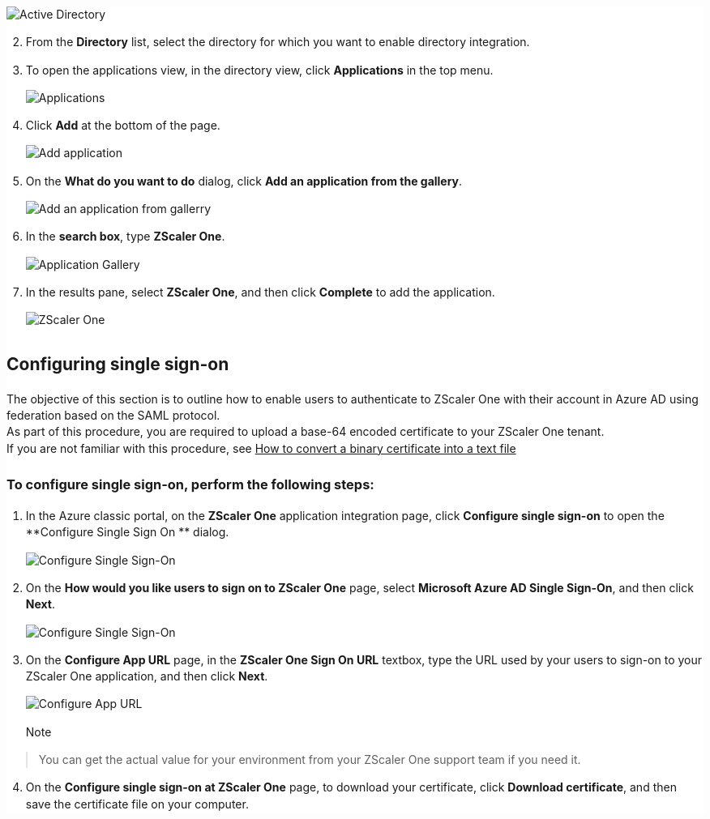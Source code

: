    ![Active Directory](./media/active-directory-saas-zscaler-one-tutorial/IC700993.png "Active Directory")  

2. From the **Directory** list, select the directory for which you want to enable directory integration.  

3. To open the applications view, in the directory view, click **Applications** in the top menu.  

   ![Applications](./media/active-directory-saas-zscaler-one-tutorial/IC700994.png "Applications")  

4. Click **Add** at the bottom of the page.  

   ![Add application](./media/active-directory-saas-zscaler-one-tutorial/IC749321.png "Add application")  

5. On the **What do you want to do** dialog, click **Add an application from the gallery**.  

   ![Add an application from gallerry](./media/active-directory-saas-zscaler-one-tutorial/IC749322.png "Add an application from gallerry")  

6. In the **search box**, type **ZScaler One**.  

   ![Application Gallery](./media/active-directory-saas-zscaler-one-tutorial/IC800215.png "Application Gallery")  

7. In the results pane, select **ZScaler One**, and then click **Complete** to add the application.  

   ![ZScaler One](./media/active-directory-saas-zscaler-one-tutorial/IC800216.png "ZScaler One")  


## Configuring single sign-on
The objective of this section is to outline how to enable users to authenticate to ZScaler One with their account in Azure AD using federation based on the SAML protocol.  
As part of this procedure, you are required to upload a base-64 encoded certificate to your ZScaler One tenant.  
If you are not familiar with this procedure, see [How to convert a binary certificate into a text file](http://youtu.be/PlgrzUZ-Y1o)  

### To configure single sign-on, perform the following steps:
1. In the Azure classic portal, on the **ZScaler One** application integration page, click **Configure single sign-on** to open the **Configure Single Sign On ** dialog.  

   ![Configure Single Sign-On](./media/active-directory-saas-zscaler-one-tutorial/IC800217.png "Configure Single Sign-On")  

2. On the **How would you like users to sign on to ZScaler One** page, select **Microsoft Azure AD Single Sign-On**, and then click **Next**.  

   ![Configure Single Sign-On](./media/active-directory-saas-zscaler-one-tutorial/IC800218.png "Configure Single Sign-On")  

3. On the **Configure App URL** page, in the **ZScaler One Sign On URL** textbox, type the URL used by your users to sign-on to your ZScaler One application, and then click **Next**.  

   ![Configure App URL](./media/active-directory-saas-zscaler-one-tutorial/IC800219.png "Configure App URL")  

   > [!NOTE]
> You can get the actual value for your environment from your ZScaler One support team if you need it.  
> 
4. On the **Configure single sign-on at ZScaler One** page, to download your certificate, click **Download certificate**, and then save the certificate file on your computer.  
